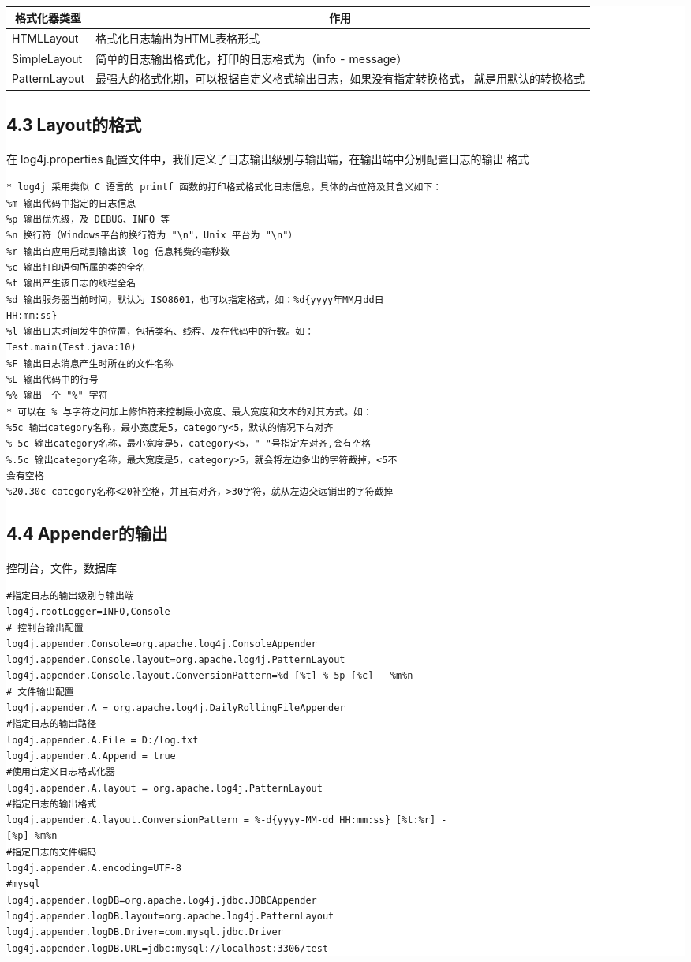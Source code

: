 | 格式化器类型  | 作用                                                         |
| ------------- | ------------------------------------------------------------ |
| HTMLLayout    | 格式化日志输出为HTML表格形式                                 |
| SimpleLayout  | 简单的日志输出格式化，打印的日志格式为（info - message）     |
| PatternLayout | 最强大的格式化期，可以根据自定义格式输出日志，如果没有指定转换格式， 就是用默认的转换格式 |



## 4.3 Layout的格式

在 log4j.properties 配置文件中，我们定义了日志输出级别与输出端，在输出端中分别配置日志的输出
格式  

```
* log4j 采用类似 C 语言的 printf 函数的打印格式格式化日志信息，具体的占位符及其含义如下：
%m 输出代码中指定的日志信息
%p 输出优先级，及 DEBUG、INFO 等
%n 换行符（Windows平台的换行符为 "\n"，Unix 平台为 "\n"）
%r 输出自应用启动到输出该 log 信息耗费的毫秒数
%c 输出打印语句所属的类的全名
%t 输出产生该日志的线程全名
%d 输出服务器当前时间，默认为 ISO8601，也可以指定格式，如：%d{yyyy年MM月dd日
HH:mm:ss}
%l 输出日志时间发生的位置，包括类名、线程、及在代码中的行数。如：
Test.main(Test.java:10)
%F 输出日志消息产生时所在的文件名称
%L 输出代码中的行号
%% 输出一个 "%" 字符
* 可以在 % 与字符之间加上修饰符来控制最小宽度、最大宽度和文本的对其方式。如：
%5c 输出category名称，最小宽度是5，category<5，默认的情况下右对齐
%-5c 输出category名称，最小宽度是5，category<5，"-"号指定左对齐,会有空格
%.5c 输出category名称，最大宽度是5，category>5，就会将左边多出的字符截掉，<5不
会有空格
%20.30c category名称<20补空格，并且右对齐，>30字符，就从左边交远销出的字符截掉
```

## 4.4 Appender的输出

控制台，文件，数据库  

```properties
#指定日志的输出级别与输出端
log4j.rootLogger=INFO,Console
# 控制台输出配置
log4j.appender.Console=org.apache.log4j.ConsoleAppender
log4j.appender.Console.layout=org.apache.log4j.PatternLayout
log4j.appender.Console.layout.ConversionPattern=%d [%t] %-5p [%c] - %m%n
# 文件输出配置
log4j.appender.A = org.apache.log4j.DailyRollingFileAppender
#指定日志的输出路径
log4j.appender.A.File = D:/log.txt
log4j.appender.A.Append = true
#使用自定义日志格式化器
log4j.appender.A.layout = org.apache.log4j.PatternLayout
#指定日志的输出格式
log4j.appender.A.layout.ConversionPattern = %-d{yyyy-MM-dd HH:mm:ss} [%t:%r] -
[%p] %m%n
#指定日志的文件编码
log4j.appender.A.encoding=UTF-8
#mysql
log4j.appender.logDB=org.apache.log4j.jdbc.JDBCAppender
log4j.appender.logDB.layout=org.apache.log4j.PatternLayout
log4j.appender.logDB.Driver=com.mysql.jdbc.Driver
log4j.appender.logDB.URL=jdbc:mysql://localhost:3306/test
```